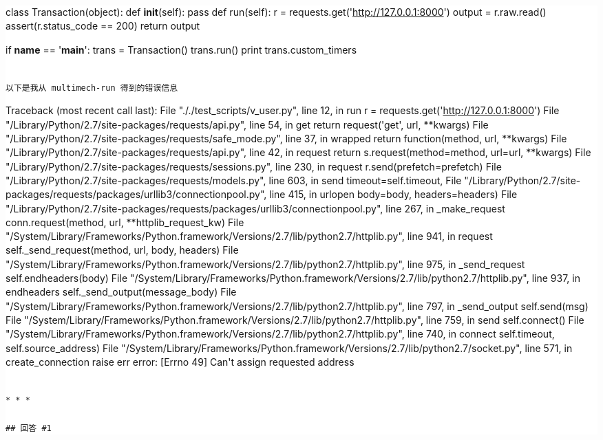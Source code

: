 class Transaction(object):
    def __init__(self):
        pass
    def run(self):
        r = requests.get('http://127.0.0.1:8000')
        output = r.raw.read()
        assert(r.status_code == 200)
        return output

if __name__ == '__main__':
    trans = Transaction()
    trans.run()
    print trans.custom_timers 
```

以下是我从 multimech-run 得到的错误信息

```
Traceback (most recent call last):
  File "././test_scripts/v_user.py", line 12, in run
    r = requests.get('http://127.0.0.1:8000')
  File "/Library/Python/2.7/site-packages/requests/api.py", line 54, in get
    return request('get', url, **kwargs)
  File "/Library/Python/2.7/site-packages/requests/safe_mode.py", line 37, in wrapped
    return function(method, url, **kwargs)
  File "/Library/Python/2.7/site-packages/requests/api.py", line 42, in request
    return s.request(method=method, url=url, **kwargs)
  File "/Library/Python/2.7/site-packages/requests/sessions.py", line 230, in request
    r.send(prefetch=prefetch)
  File "/Library/Python/2.7/site-packages/requests/models.py", line 603, in send
    timeout=self.timeout,
  File "/Library/Python/2.7/site-packages/requests/packages/urllib3/connectionpool.py", line 415, in urlopen
    body=body, headers=headers)
  File "/Library/Python/2.7/site-packages/requests/packages/urllib3/connectionpool.py", line 267, in _make_request
    conn.request(method, url, **httplib_request_kw)
  File "/System/Library/Frameworks/Python.framework/Versions/2.7/lib/python2.7/httplib.py", line 941, in request
    self._send_request(method, url, body, headers)
  File "/System/Library/Frameworks/Python.framework/Versions/2.7/lib/python2.7/httplib.py", line 975, in _send_request
    self.endheaders(body)
  File "/System/Library/Frameworks/Python.framework/Versions/2.7/lib/python2.7/httplib.py", line 937, in endheaders
    self._send_output(message_body)
  File "/System/Library/Frameworks/Python.framework/Versions/2.7/lib/python2.7/httplib.py", line 797, in _send_output
    self.send(msg)
  File "/System/Library/Frameworks/Python.framework/Versions/2.7/lib/python2.7/httplib.py", line 759, in send
    self.connect()
  File "/System/Library/Frameworks/Python.framework/Versions/2.7/lib/python2.7/httplib.py", line 740, in connect
        self.timeout, self.source_address)
  File "/System/Library/Frameworks/Python.framework/Versions/2.7/lib/python2.7/socket.py", line 571, in create_connection
    raise err
error: [Errno 49] Can't assign requested address 
```

* * *

## 回答 #1

```
